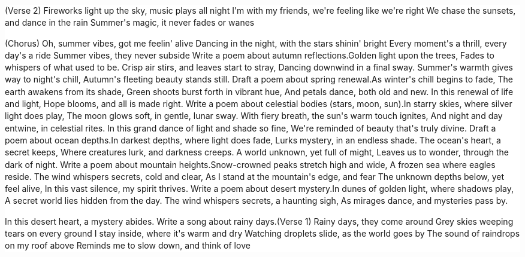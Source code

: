 (Verse 2)
Fireworks light up the sky, music plays all night
I'm with my friends, we're feeling like we're right
We chase the sunsets, and dance in the rain
Summer's magic, it never fades or wanes

(Chorus)
Oh, summer vibes, got me feelin' alive
Dancing in the night, with the stars shinin' bright
Every moment's a thrill, every day's a ride
Summer vibes, they never subside<end>
Write a poem about autumn reflections.<start>Golden light upon the trees,
Fades to whispers of what used to be.
Crisp air stirs, and leaves start to stray,
Dancing downwind in a final sway.
Summer's warmth gives way to night's chill,
Autumn's fleeting beauty stands still.<end>
Draft a poem about spring renewal.<start>As winter's chill begins to fade,
The earth awakens from its shade,
Green shoots burst forth in vibrant hue,
And petals dance, both old and new.
In this renewal of life and light,
Hope blooms, and all is made right.<end>
Write a poem about celestial bodies (stars, moon, sun).<start>In starry skies, where silver light does play,
The moon glows soft, in gentle, lunar sway.
With fiery breath, the sun's warm touch ignites,
And night and day entwine, in celestial rites.
In this grand dance of light and shade so fine,
We're reminded of beauty that's truly divine.<end>
Draft a poem about ocean depths.<start>In darkest depths, where light does fade,
Lurks mystery, in an endless shade.
The ocean's heart, a secret keeps,
Where creatures lurk, and darkness creeps.
A world unknown, yet full of might,
Leaves us to wonder, through the dark of night.<end>
Write a poem about mountain heights.<start>Snow-crowned peaks stretch high and wide,
A frozen sea where eagles reside.
The wind whispers secrets, cold and clear,
As I stand at the mountain's edge, and fear
The unknown depths below, yet feel alive,
In this vast silence, my spirit thrives.<end>
Write a poem about desert mystery.<start>In dunes of golden light, where shadows play,
A secret world lies hidden from the day.
The wind whispers secrets, a haunting sigh,
As mirages dance, and mysteries pass by.

In this desert heart, a mystery abides.<end>
Write a song about rainy days.<start>(Verse 1)
Rainy days, they come around
Grey skies weeping tears on every ground
I stay inside, where it's warm and dry
Watching droplets slide, as the world goes by
The sound of raindrops on my roof above
Reminds me to slow down, and think of love
